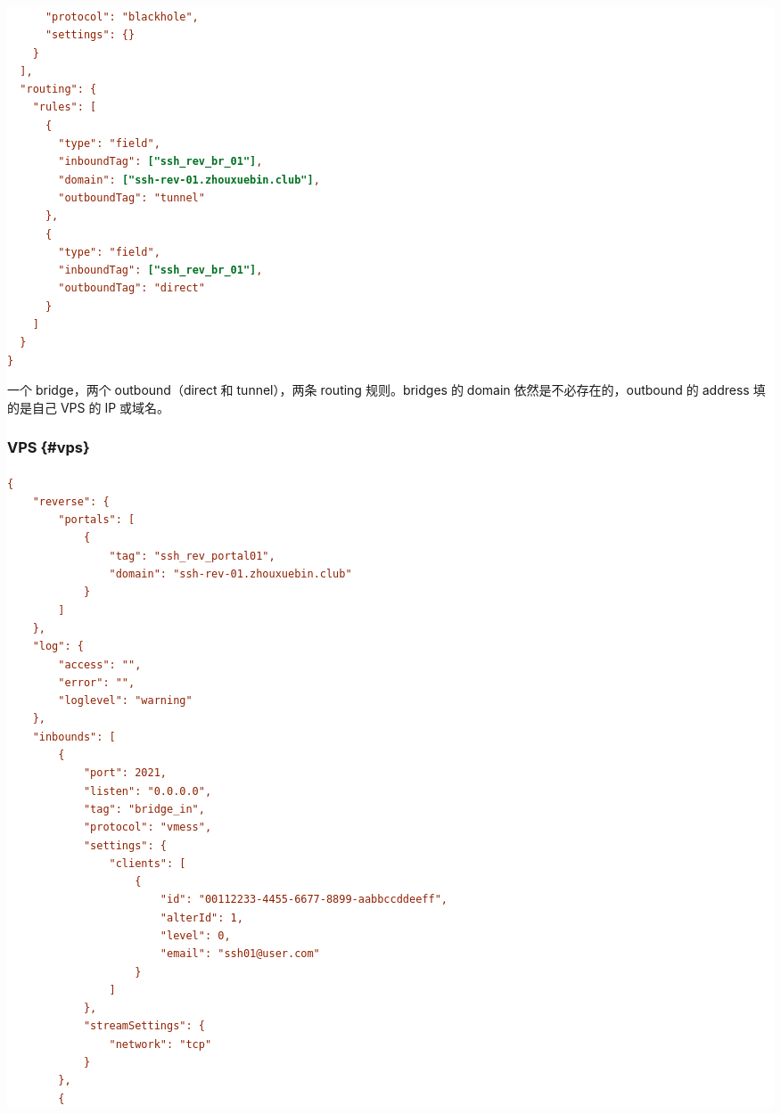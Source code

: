 ```cfg
      "protocol": "blackhole",
      "settings": {}
    }
  ],
  "routing": {
    "rules": [
      {
        "type": "field",
        "inboundTag": ["ssh_rev_br_01"],
        "domain": ["ssh-rev-01.zhouxuebin.club"],
        "outboundTag": "tunnel"
      },
      {
        "type": "field",
        "inboundTag": ["ssh_rev_br_01"],
        "outboundTag": "direct"
      }
    ]
  }
}
```

一个 bridge，两个 outbound（direct 和 tunnel），两条 routing 规则。bridges 的 domain 依然是不必存在的，outbound 的 address 填的是自己 VPS 的 IP 或域名。


### VPS {#vps}

```cfg
{
    "reverse": {
        "portals": [
            {
                "tag": "ssh_rev_portal01",
                "domain": "ssh-rev-01.zhouxuebin.club"
            }
        ]
    },
    "log": {
        "access": "",
        "error": "",
        "loglevel": "warning"
    },
    "inbounds": [
        {
            "port": 2021,
            "listen": "0.0.0.0",
            "tag": "bridge_in",
            "protocol": "vmess",
            "settings": {
                "clients": [
                    {
                        "id": "00112233-4455-6677-8899-aabbccddeeff",
                        "alterId": 1,
                        "level": 0,
                        "email": "ssh01@user.com"
                    }
                ]
            },
            "streamSettings": {
                "network": "tcp"
            }
        },
        {
```